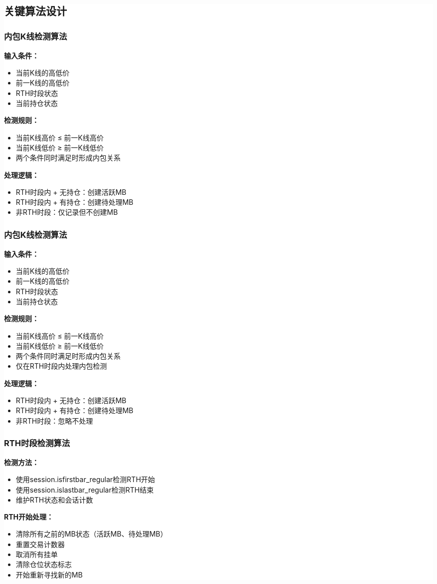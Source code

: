 ## 关键算法设计

### 内包K线检测算法

**输入条件：**
- 当前K线的高低价
- 前一K线的高低价
- RTH时段状态
- 当前持仓状态

**检测规则：**
- 当前K线高价 ≤ 前一K线高价
- 当前K线低价 ≥ 前一K线低价
- 两个条件同时满足时形成内包关系

**处理逻辑：**
- RTH时段内 + 无持仓：创建活跃MB
- RTH时段内 + 有持仓：创建待处理MB
- 非RTH时段：仅记录但不创建MB

### 内包K线检测算法

**输入条件：**
- 当前K线的高低价
- 前一K线的高低价
- RTH时段状态
- 当前持仓状态

**检测规则：**
- 当前K线高价 ≤ 前一K线高价
- 当前K线低价 ≥ 前一K线低价
- 两个条件同时满足时形成内包关系
- 仅在RTH时段内处理内包检测

**处理逻辑：**
- RTH时段内 + 无持仓：创建活跃MB
- RTH时段内 + 有持仓：创建待处理MB
- 非RTH时段：忽略不处理

### RTH时段检测算法

**检测方法：**
- 使用session.isfirstbar_regular检测RTH开始
- 使用session.islastbar_regular检测RTH结束
- 维护RTH状态和会话计数

**RTH开始处理：**
- 清除所有之前的MB状态（活跃MB、待处理MB）
- 重置交易计数器
- 取消所有挂单
- 清除仓位状态标志
- 开始重新寻找新的MB
